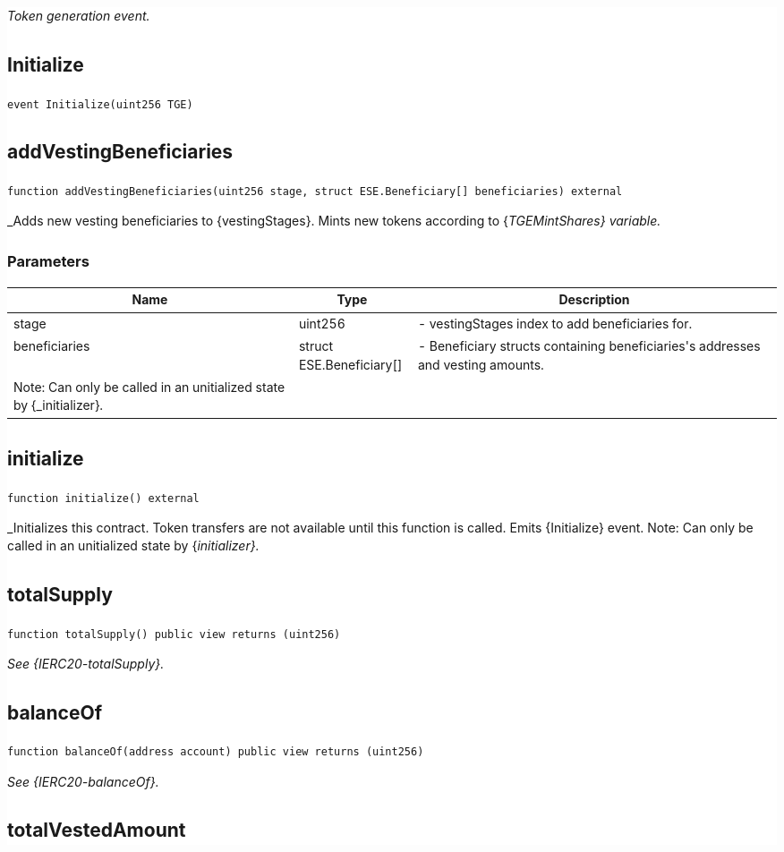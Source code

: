 _Token generation event._

## Initialize

```solidity
event Initialize(uint256 TGE)
```

## addVestingBeneficiaries

```solidity
function addVestingBeneficiaries(uint256 stage, struct ESE.Beneficiary[] beneficiaries) external
```

_Adds new vesting beneficiaries to {vestingStages}. Mints new tokens according to {_TGEMintShares} variable._

### Parameters

| Name | Type | Description |
| ---- | ---- | ----------- |
| stage | uint256 | - vestingStages index to add beneficiaries for. |
| beneficiaries | struct ESE.Beneficiary[] | - Beneficiary structs containing beneficiaries's addresses and vesting amounts. 
 Note: Can only be called in an unitialized state by {_initializer}. |

## initialize

```solidity
function initialize() external
```

_Initializes this contract. Token transfers are not available until this function is called. Emits {Initialize} event.
Note: Can only be called in an unitialized state by {_initializer}._

## totalSupply

```solidity
function totalSupply() public view returns (uint256)
```

_See {IERC20-totalSupply}._

## balanceOf

```solidity
function balanceOf(address account) public view returns (uint256)
```

_See {IERC20-balanceOf}._

## totalVestedAmount
